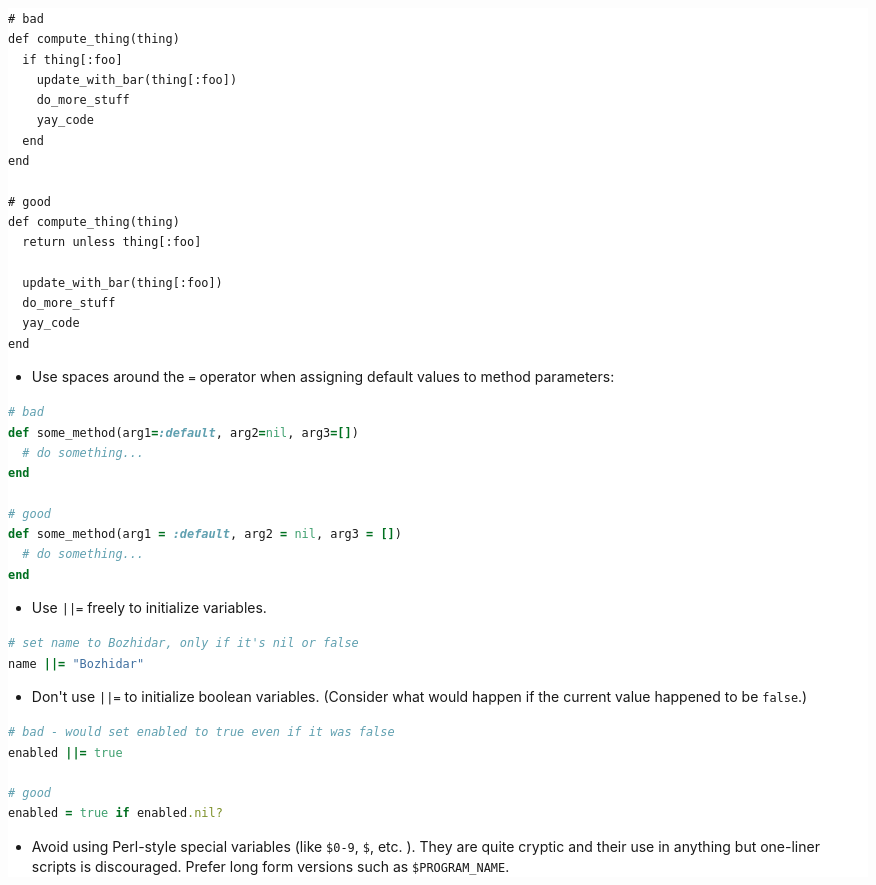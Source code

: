 ```
# bad
def compute_thing(thing)
  if thing[:foo]
    update_with_bar(thing[:foo])
    do_more_stuff
    yay_code
  end
end

# good
def compute_thing(thing)
  return unless thing[:foo]

  update_with_bar(thing[:foo])
  do_more_stuff
  yay_code
end
```

* Use spaces around the `=` operator when assigning default values to method parameters:

``` ruby
# bad
def some_method(arg1=:default, arg2=nil, arg3=[])
  # do something...
end

# good
def some_method(arg1 = :default, arg2 = nil, arg3 = [])
  # do something...
end
```

* Use `||=` freely to initialize variables.

``` ruby
# set name to Bozhidar, only if it's nil or false
name ||= "Bozhidar"
```

* Don't use `||=` to initialize boolean variables. (Consider what
  would happen if the current value happened to be `false`.)

``` ruby
# bad - would set enabled to true even if it was false
enabled ||= true

# good
enabled = true if enabled.nil?
```

* Avoid using Perl-style special variables (like `$0-9`, `$`,
  etc. ). They are quite cryptic and their use in anything but
  one-liner scripts is discouraged. Prefer long form versions such as
  `$PROGRAM_NAME`.

